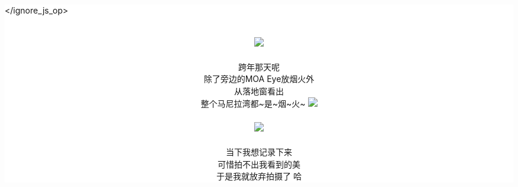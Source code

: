   </ignore_js_op> 
 </div>
 <br> 
 <div align="center"> 
  <ignore_js_op> 
   <img aid="1325933" src="https://bbs.boniu123.cc/data/attachment/forum/202001/09/113851vmoerhfrhojhmmgh.png" zoomfile="data/attachment/forum/202001/09/113851vmoerhfrhojhmmgh.png" file="data/attachment/forum/202001/09/113851vmoerhfrhojhmmgh.png" width="503" inpost="1"> 
   <div class="tip tip_4 aimg_tip" id="aimg_1325933_menu" style="position: absolute; display: none" disautofocus="true"> 
    <div class="xs0"> 
     <p><strong>FotoJet (1).png</strong> <em class="xg1">(195.66 KB, 下载次数: 0)</em></p> 
     <p> <a href="forum.php?mod=attachment&amp;aid=MTMyNTkzM3xkMWRmZjAzZXwxNTc4NjE4MzgxfDB8NTQ4NzI4&amp;nothumb=yes" target="_blank">下载附件</a> &nbsp;<a href="javascript:;" onclick="showWindow(this.id, this.getAttribute('url'), 'get', 0);" id="savephoto_1325933" url="home.php?mod=spacecp&amp;ac=album&amp;op=saveforumphoto&amp;aid=1325933&amp;handlekey=savephoto_1325933">保存到相册</a> </p> 
     <p class="xg1 y"><span title="2020-1-9 11:38">昨天&nbsp;11:38</span> 上传</p> 
    </div> 
    <div class="tip_horn"></div> 
   </div> 
  </ignore_js_op> 
 </div>
 <br> 
 <div align="center">
   跨年那天呢 
 </div> 
 <div align="center">
   除了旁边的MOA Eye放烟火外 
 </div> 
 <div align="center">
   从落地窗看出 
 </div> 
 <div align="center">
   整个马尼拉湾都~是~烟~火~ 
  <img src="https://bbs.boniu123.cc/static/image/smiley/2jingz/19.gif" smilieid="329"> 
 </div>
 <br> 
 <div align="center"> 
  <ignore_js_op> 
   <img aid="1325934" src="https://bbs.boniu123.cc/data/attachment/forum/202001/09/113853osdtjaagrugp5zsp.png" zoomfile="data/attachment/forum/202001/09/113853osdtjaagrugp5zsp.png" file="data/attachment/forum/202001/09/113853osdtjaagrugp5zsp.png" width="573" inpost="1"> 
   <div class="tip tip_4 aimg_tip" id="aimg_1325934_menu" style="position: absolute; display: none" disautofocus="true"> 
    <div class="xs0"> 
     <p><strong>FotoJet (2).png</strong> <em class="xg1">(536.76 KB, 下载次数: 0)</em></p> 
     <p> <a href="forum.php?mod=attachment&amp;aid=MTMyNTkzNHwwMDEyOGEyYXwxNTc4NjE4MzgxfDB8NTQ4NzI4&amp;nothumb=yes" target="_blank">下载附件</a> &nbsp;<a href="javascript:;" onclick="showWindow(this.id, this.getAttribute('url'), 'get', 0);" id="savephoto_1325934" url="home.php?mod=spacecp&amp;ac=album&amp;op=saveforumphoto&amp;aid=1325934&amp;handlekey=savephoto_1325934">保存到相册</a> </p> 
     <p class="xg1 y"><span title="2020-1-9 11:38">昨天&nbsp;11:38</span> 上传</p> 
    </div> 
    <div class="tip_horn"></div> 
   </div> 
  </ignore_js_op> 
 </div>
 <br> 
 <div align="center">
   当下我想记录下来 
 </div> 
 <div align="center">
   可惜拍不出我看到的美 
 </div> 
 <div align="center">
   于是我就放弃拍摄了 哈 
 </div>